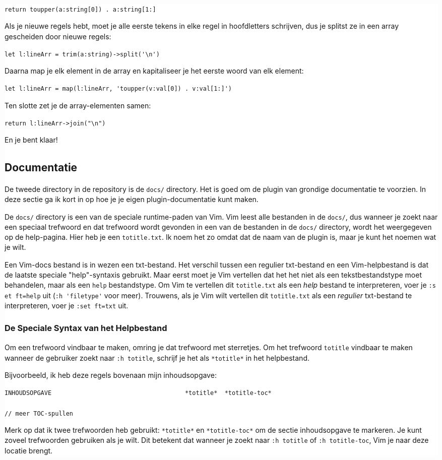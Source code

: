 ```shell
return toupper(a:string[0]) . a:string[1:]
```

Als je nieuwe regels hebt, moet je alle eerste tekens in elke regel in hoofdletters schrijven, dus je splitst ze in een array gescheiden door nieuwe regels:

```shell
let l:lineArr = trim(a:string)->split('\n')
```

Daarna map je elk element in de array en kapitaliseer je het eerste woord van elk element:

```shell
let l:lineArr = map(l:lineArr, 'toupper(v:val[0]) . v:val[1:]')
```

Ten slotte zet je de array-elementen samen:

```shell
return l:lineArr->join("\n")
```

En je bent klaar!

## Documentatie

De tweede directory in de repository is de `docs/` directory. Het is goed om de plugin van grondige documentatie te voorzien. In deze sectie ga ik kort in op hoe je je eigen plugin-documentatie kunt maken.

De `docs/` directory is een van de speciale runtime-paden van Vim. Vim leest alle bestanden in de `docs/`, dus wanneer je zoekt naar een speciaal trefwoord en dat trefwoord wordt gevonden in een van de bestanden in de `docs/` directory, wordt het weergegeven op de help-pagina. Hier heb je een `totitle.txt`. Ik noem het zo omdat dat de naam van de plugin is, maar je kunt het noemen wat je wilt.

Een Vim-docs bestand is in wezen een txt-bestand. Het verschil tussen een regulier txt-bestand en een Vim-helpbestand is dat de laatste speciale "help"-syntaxis gebruikt. Maar eerst moet je Vim vertellen dat het het niet als een tekstbestandstype moet behandelen, maar als een `help` bestandstype. Om Vim te vertellen dit `totitle.txt` als een *help* bestand te interpreteren, voer je `:set ft=help` uit (`:h 'filetype'` voor meer). Trouwens, als je Vim wilt vertellen dit `totitle.txt` als een *regulier* txt-bestand te interpreteren, voer je `:set ft=txt` uit.

### De Speciale Syntax van het Helpbestand

Om een trefwoord vindbaar te maken, omring je dat trefwoord met sterretjes. Om het trefwoord `totitle` vindbaar te maken wanneer de gebruiker zoekt naar `:h totitle`, schrijf je het als `*totitle*` in het helpbestand.

Bijvoorbeeld, ik heb deze regels bovenaan mijn inhoudsopgave:

```shell
INHOUDSOPGAVE                                     *totitle*  *totitle-toc*

// meer TOC-spullen
```

Merk op dat ik twee trefwoorden heb gebruikt: `*totitle*` en `*totitle-toc*` om de sectie inhoudsopgave te markeren. Je kunt zoveel trefwoorden gebruiken als je wilt. Dit betekent dat wanneer je zoekt naar `:h totitle` of `:h totitle-toc`, Vim je naar deze locatie brengt.
